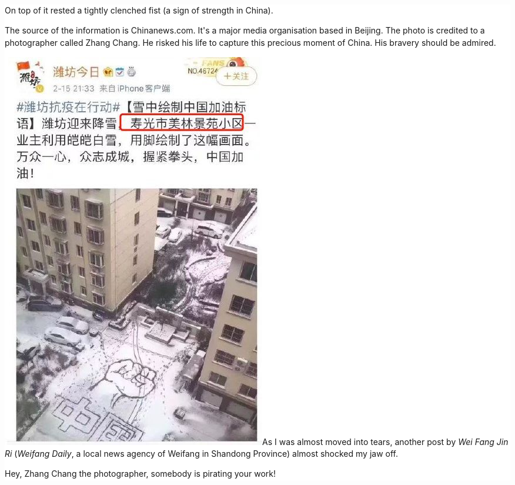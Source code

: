 On top of it rested a tightly clenched fist (a sign of strength in China).


The source of the information is Chinanews.com. It's a major media organisation based in Beijing. The photo is credited to a photographer called Zhang Chang. He risked his life to capture this precious moment of China. His bravery should be admired.

![A screenshot of Weifang Daily, a local news agency of Weifang in Shandong Province, saying the photo was captured in an appartment block of Shouguang of Weifang](/assets/img/74727415-1762e180-527c-11ea-866c-d607c689851b.jpg)As I was almost moved into tears, another post by _Wei Fang Jin Ri_ (_Weifang Daily_, a local news agency of Weifang in Shandong Province) almost shocked my jaw off.

Hey, Zhang Chang the photographer, somebody is pirating your work!

